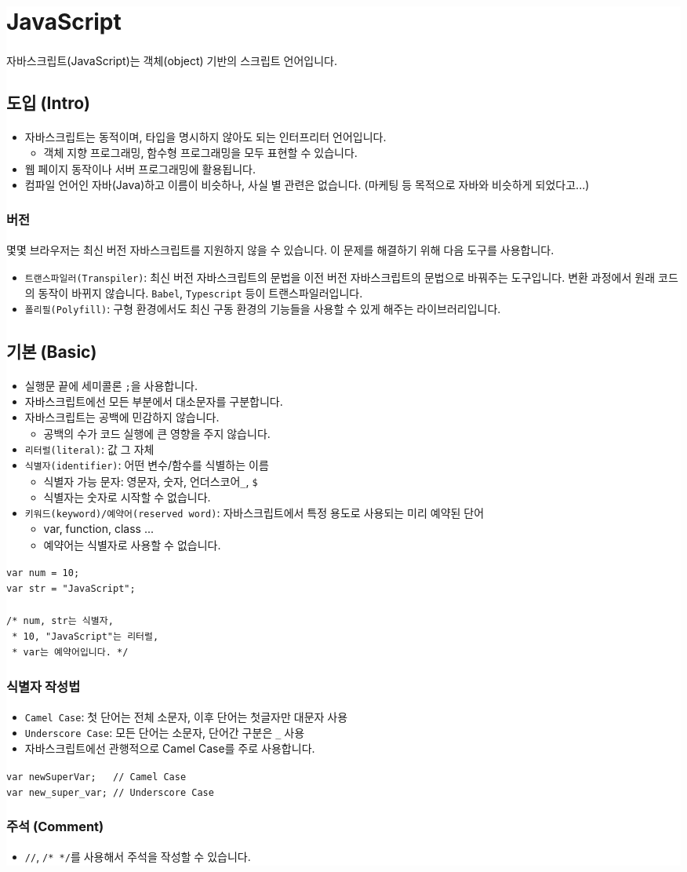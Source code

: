 # JavaScript
자바스크립트(JavaScript)는 객체(object) 기반의 스크립트 언어입니다.

## 도입 (Intro)
- 자바스크립트는 동적이며, 타입을 명시하지 않아도 되는 인터프리터 언어입니다.
	- 객체 지향 프로그래밍, 함수형 프로그래밍을 모두 표현할 수 있습니다.
- 웹 페이지 동작이나 서버 프로그래밍에 활용됩니다.
- 컴파일 언어인 자바(Java)하고 이름이 비슷하나, 사실 별 관련은 없습니다. (마케팅 등 목적으로 자바와 비슷하게 되었다고...)

### 버전
몇몇 브라우저는 최신 버전 자바스크립트를 지원하지 않을 수 있습니다. 이 문제를 해결하기 위해 다음 도구를 사용합니다.

- `트랜스파일러(Transpiler)`: 최신 버전 자바스크립트의 문법을 이전 버전 자바스크립트의 문법으로 바꿔주는 도구입니다. 변환 과정에서 원래 코드의 동작이 바뀌지 않습니다. `Babel`, `Typescript` 등이 트랜스파일러입니다.
- `폴리필(Polyfill)`: 구형 환경에서도 최신 구동 환경의 기능들을 사용할 수 있게 해주는 라이브러리입니다.

## 기본 (Basic)
- 실행문 끝에 세미콜론 `;`을 사용합니다.
- 자바스크립트에선 모든 부분에서 대소문자를 구분합니다.
- 자바스크립트는 공백에 민감하지 않습니다.
	- 공백의 수가 코드 실행에 큰 영향을 주지 않습니다.
- `리터럴(literal)`: 값 그 자체
- `식별자(identifier)`: 어떤 변수/함수를 식별하는 이름
	- 식별자 가능 문자: 영문자, 숫자, 언더스코어`_`, `$`
	- 식별자는 숫자로 시작할 수 없습니다.
- `키워드(keyword)/예약어(reserved word)`: 자바스크립트에서 특정 용도로 사용되는 미리 예약된 단어
	- var, function, class ...
	- 예약어는 식별자로 사용할 수 없습니다.

```
var num = 10;
var str = "JavaScript";

/* num, str는 식별자,
 * 10, "JavaScript"는 리터럴,
 * var는 예약어입니다. */
```

### 식별자 작성법
- `Camel Case`: 첫 단어는 전체 소문자, 이후 단어는 첫글자만 대문자 사용
- `Underscore Case`: 모든 단어는 소문자, 단어간 구분은 `_` 사용
- 자바스크립트에선 관행적으로 Camel Case를 주로 사용합니다.

```
var newSuperVar;   // Camel Case
var new_super_var; // Underscore Case
```

### 주석 (Comment)
- `//`, `/* */`를 사용해서 주석을 작성할 수 있습니다.
